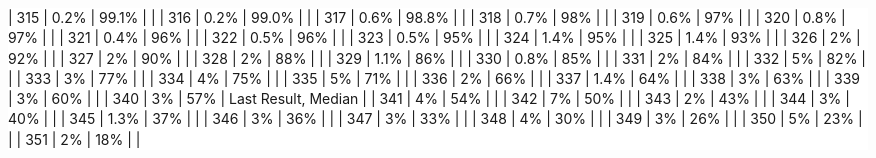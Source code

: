 | 315 | 0.2% | 99.1% |  |
| 316 | 0.2% | 99.0% |  |
| 317 | 0.6% | 98.8% |  |
| 318 | 0.7% | 98% |  |
| 319 | 0.6% | 97% |  |
| 320 | 0.8% | 97% |  |
| 321 | 0.4% | 96% |  |
| 322 | 0.5% | 96% |  |
| 323 | 0.5% | 95% |  |
| 324 | 1.4% | 95% |  |
| 325 | 1.4% | 93% |  |
| 326 | 2% | 92% |  |
| 327 | 2% | 90% |  |
| 328 | 2% | 88% |  |
| 329 | 1.1% | 86% |  |
| 330 | 0.8% | 85% |  |
| 331 | 2% | 84% |  |
| 332 | 5% | 82% |  |
| 333 | 3% | 77% |  |
| 334 | 4% | 75% |  |
| 335 | 5% | 71% |  |
| 336 | 2% | 66% |  |
| 337 | 1.4% | 64% |  |
| 338 | 3% | 63% |  |
| 339 | 3% | 60% |  |
| 340 | 3% | 57% | Last Result, Median |
| 341 | 4% | 54% |  |
| 342 | 7% | 50% |  |
| 343 | 2% | 43% |  |
| 344 | 3% | 40% |  |
| 345 | 1.3% | 37% |  |
| 346 | 3% | 36% |  |
| 347 | 3% | 33% |  |
| 348 | 4% | 30% |  |
| 349 | 3% | 26% |  |
| 350 | 5% | 23% |  |
| 351 | 2% | 18% |  |